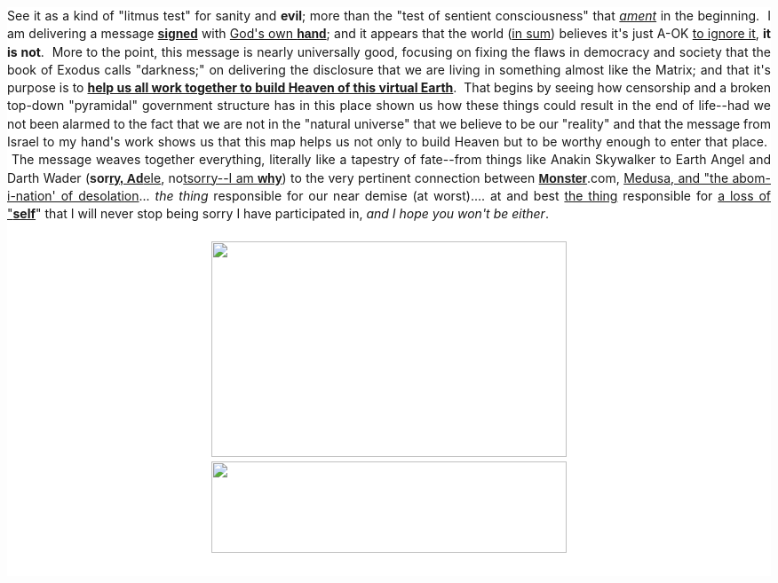 <div style="text-align: justify;">
See it as a kind of "litmus test" for sanity and <b>evil</b>; more than the "test of sentient consciousness" that <i><a href="http://www.hebrew4christians.com/Scripture/Brit_Chadashah/brit_chadashah.html" target="_blank">ament</a></i> in the beginning.&nbsp; I am delivering a message <a href="http://i.imgur.com/EOiKxqR.png" target="_blank"><span style='font-family: "comic sans ms" , sans-serif;'><b>signed</b></span></a>&nbsp;with <a href="./DICK.html" target="_blank">God's own <span style='font-family: "comic sans ms" , sans-serif;'><b>hand</b></span></a>; and it appears that the world (<a href="./MEDUSA.html" target="_blank">in sum</a>) believes it's just A-OK <a href="./CHALK.html" target="_blank">to ignore it</a>, <b>it is not</b>.&nbsp; More to the point, this message is nearly universally good, focusing on fixing the flaws in democracy and society that the book of Exodus calls "darkness;" on delivering the disclosure that we are living in something almost like the Matrix; and that it's purpose is to <a href="./DAS.html" target="_blank"><b>help us all work together to build Heaven of this virtual Earth</b></a>.&nbsp; That begins by seeing how censorship and a broken top-down "pyramidal" government structure has in this place shown us how these things could result in the end of life--had we not been alarmed to the fact that we are not in the "natural universe" that we believe to be our "reality" and that the message from Israel to my hand's work shows us that this map helps us not only to build Heaven but to be worthy enough to enter that place.&nbsp; &nbsp;The message weaves together everything, literally like a tapestry of fate--from things like Anakin Skywalker to Earth Angel and Darth Wader (<b><span style='font-family: "comic sans ms" , sans-serif;'>sor</span></b><a href="https://www.youtube.com/watch?v=YQHsXMglC9A" target="_blank"><b><span style='font-family: "comic sans ms" , sans-serif;'>ry, Ad</span></b>ele</a>, no<a href="http://heartahw.september2016.com/x/c?c=1751343&amp;l=55dca022-c82d-4b91-a34c-80d809c03d56&amp;r=480b0e73-d6be-41cc-91b2-21fe9f3ff432" target="_blank">tsorry--I am <b><span style='font-family: "arial black" , sans-serif;'>why</span></b></a>) to the very pertinent connection between <b><span style='font-family: "comic sans ms" , sans-serif;'><a href="./2017-08-25-loch-lives-here-so-does-b-of-bon-jovi.html" target="_blank">Monster</a></span></b>.com, <a href="./MEDUSA.html" target="_blank">Medusa, and "the abom-i-nation' of desolation</a>... <i>the thing</i>&nbsp;responsible for our near demise (at worst).... at and best <a href="./2017-06-14-enders-game-prometheus-locke-and.html" target="_blank">the thing</a> responsible for <a href="./KEYNES.html" target="_blank">a loss of "<b>self</b></a>" that I will never stop being sorry I have participated in, <i>and I hope you won't be either</i>.&nbsp; &nbsp;</div>
<div>
<a href="http://heartahw.september2016.com/x/goog_701714049" target="_blank"><br /></a></div>
<div>
<div style="text-align: center;">
<a href="https://www.docdroid.net/ZkbjdNU/antagonizingpainxe.pdf"><img alt="" border="0" height="243" id="BLOGGER_PHOTO_ID_6492075767271775234" src="https://1.bp.blogspot.com/-Xly-fo-8BUE/Whh8g4sn3AI/AAAAAAAAKp8/-DMg-oWGnvQ17V6iIpfyZw6amcG2pruHACK4BGAYYCw/s400/Screenshot%2B2017-11-24%2Bat%2B10.42.40%2BAM-777058.png" width="400" /></a></div>
</div>
<div>
<div style="text-align: center;">
<a href="./DAS.html"><img alt="" border="0" height="103" id="BLOGGER_PHOTO_ID_6492075775642725426" src="https://2.bp.blogspot.com/-y4hJ3ss0qWU/Whh8hX4abDI/AAAAAAAAKqE/4jtlZDI7Xgs65V9B3sn8uNmk0pE0OV8OACK4BGAYYCw/s400/Screenshot%2B2017-11-24%2Bat%2B10.42.51%2BAM-780097.png" width="400" /></a></div>
<div style="text-align: center;">
​</div>
</div>
<div>
<div style="text-align: justify;">